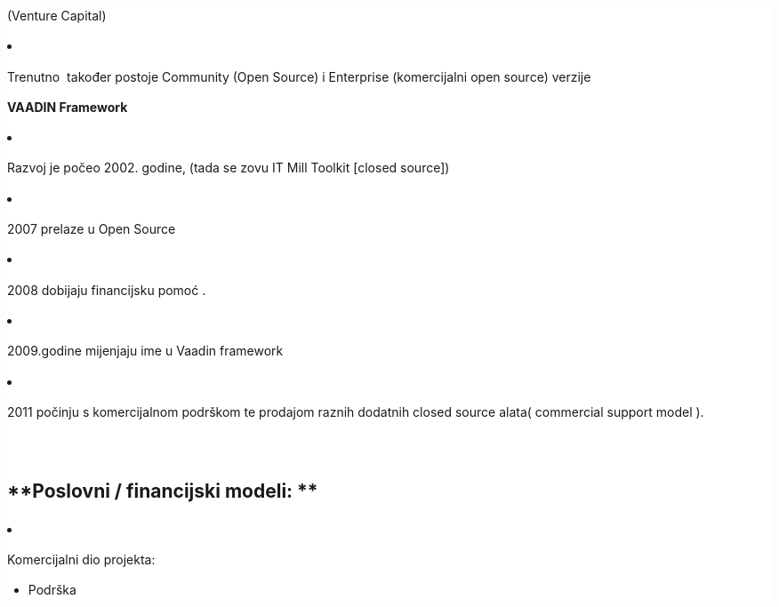 <p dir="ltr">
  (Venture Capital)
</p>

<li dir="ltr">
  <p dir="ltr">
    Trenutno  također postoje Community (Open Source) i Enterprise (komercijalni open source) verzije
  </p>
</li>

**VAADIN Framework**

<li dir="ltr">
  <p dir="ltr">
    Razvoj je počeo 2002. godine, (tada se zovu IT Mill Toolkit [closed source])
  </p>
</li>

<li dir="ltr">
  <p dir="ltr">
    2007 prelaze u Open Source
  </p>
</li>

<li dir="ltr">
  <p dir="ltr">
    2008 dobijaju financijsku pomoć .
  </p>
</li>

<li dir="ltr">
  <p dir="ltr">
    2009.godine mijenjaju ime u Vaadin framework
  </p>
</li>

<li dir="ltr">
  <p dir="ltr">
    2011 počinju s komercijalnom podrškom te prodajom raznih dodatnih closed source alata( commercial support model ).
  </p>
</li>

&nbsp;

## **Poslovni / financijski modeli: **

<li dir="ltr">
  <p dir="ltr">
    Komercijalni dio projekta:
  </p>
  
  <ul>
    <li dir="ltr">
      <p dir="ltr">
        Podrška
      </p>
      